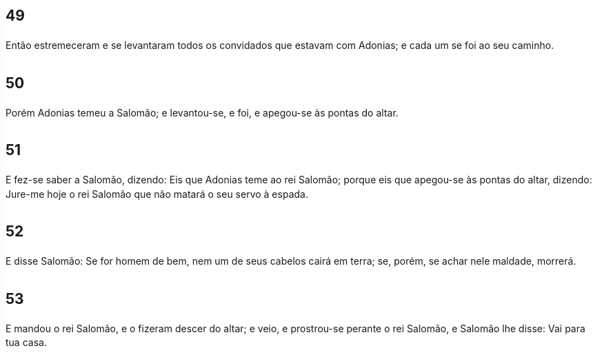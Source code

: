 ## 49
Então estremeceram e se levantaram todos os convidados que estavam com Adonias; e cada um se foi ao seu caminho.

## 50
Porém Adonias temeu a Salomão; e levantou-se, e foi, e apegou-se às pontas do altar.

## 51
E fez-se saber a Salomão, dizendo: Eis que Adonias teme ao rei Salomão; porque eis que apegou-se às pontas do altar, dizendo: Jure-me hoje o rei Salomão que não matará o seu servo à espada.

## 52
E disse Salomão: Se for homem de bem, nem um de seus cabelos cairá em terra; se, porém, se achar nele maldade, morrerá.

## 53
E mandou o rei Salomão, e o fizeram descer do altar; e veio, e prostrou-se perante o rei Salomão, e Salomão lhe disse: Vai para tua casa.

